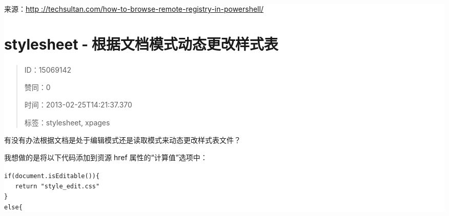 来源：[http ://techsultan.com/how-to-browse-remote-registry-in-powershell/](http://techsultan.com/how-to-browse-remote-registry-in-powershell/)

# stylesheet - 根据文档模式动态更改样式表

> ID：15069142
> 
> 赞同：0
> 
> 时间：2013-02-25T14:21:37.370
> 
> 标签：stylesheet, xpages

有没有办法根据文档是处于编辑模式还是读取模式来动态更改样式表文件？

我想做的是将以下代码添加到资源 href 属性的“计算值”选项中：

```
if(document.isEditable()){
   return "style_edit.css"
}
else{
